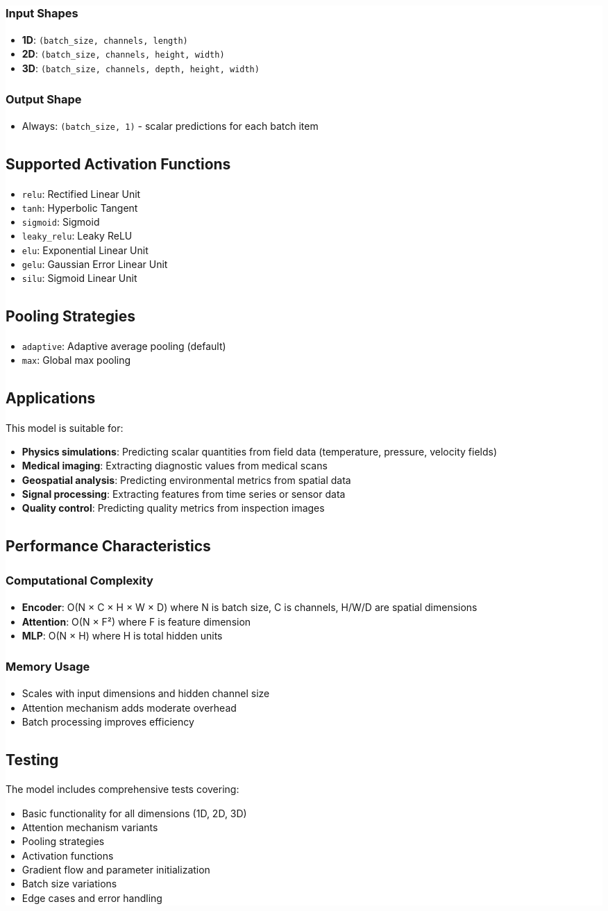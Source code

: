 ### Input Shapes
- **1D**: `(batch_size, channels, length)`
- **2D**: `(batch_size, channels, height, width)`
- **3D**: `(batch_size, channels, depth, height, width)`

### Output Shape
- Always: `(batch_size, 1)` - scalar predictions for each batch item

## Supported Activation Functions
- `relu`: Rectified Linear Unit
- `tanh`: Hyperbolic Tangent
- `sigmoid`: Sigmoid
- `leaky_relu`: Leaky ReLU
- `elu`: Exponential Linear Unit
- `gelu`: Gaussian Error Linear Unit
- `silu`: Sigmoid Linear Unit

## Pooling Strategies
- `adaptive`: Adaptive average pooling (default)
- `max`: Global max pooling

## Applications

This model is suitable for:
- **Physics simulations**: Predicting scalar quantities from field data (temperature, pressure, velocity fields)
- **Medical imaging**: Extracting diagnostic values from medical scans
- **Geospatial analysis**: Predicting environmental metrics from spatial data
- **Signal processing**: Extracting features from time series or sensor data
- **Quality control**: Predicting quality metrics from inspection images

## Performance Characteristics

### Computational Complexity
- **Encoder**: O(N × C × H × W × D) where N is batch size, C is channels, H/W/D are spatial dimensions
- **Attention**: O(N × F²) where F is feature dimension
- **MLP**: O(N × H) where H is total hidden units

### Memory Usage
- Scales with input dimensions and hidden channel size
- Attention mechanism adds moderate overhead
- Batch processing improves efficiency

## Testing

The model includes comprehensive tests covering:
- Basic functionality for all dimensions (1D, 2D, 3D)
- Attention mechanism variants
- Pooling strategies
- Activation functions
- Gradient flow and parameter initialization
- Batch size variations
- Edge cases and error handling
